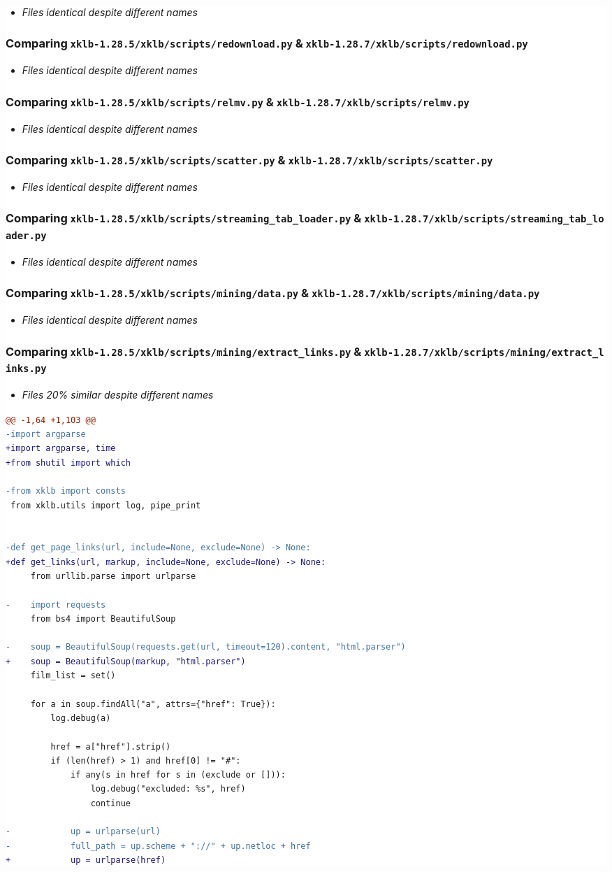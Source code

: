  * *Files identical despite different names*

### Comparing `xklb-1.28.5/xklb/scripts/redownload.py` & `xklb-1.28.7/xklb/scripts/redownload.py`

 * *Files identical despite different names*

### Comparing `xklb-1.28.5/xklb/scripts/relmv.py` & `xklb-1.28.7/xklb/scripts/relmv.py`

 * *Files identical despite different names*

### Comparing `xklb-1.28.5/xklb/scripts/scatter.py` & `xklb-1.28.7/xklb/scripts/scatter.py`

 * *Files identical despite different names*

### Comparing `xklb-1.28.5/xklb/scripts/streaming_tab_loader.py` & `xklb-1.28.7/xklb/scripts/streaming_tab_loader.py`

 * *Files identical despite different names*

### Comparing `xklb-1.28.5/xklb/scripts/mining/data.py` & `xklb-1.28.7/xklb/scripts/mining/data.py`

 * *Files identical despite different names*

### Comparing `xklb-1.28.5/xklb/scripts/mining/extract_links.py` & `xklb-1.28.7/xklb/scripts/mining/extract_links.py`

 * *Files 20% similar despite different names*

```diff
@@ -1,64 +1,103 @@
-import argparse
+import argparse, time
+from shutil import which
 
-from xklb import consts
 from xklb.utils import log, pipe_print
 
 
-def get_page_links(url, include=None, exclude=None) -> None:
+def get_links(url, markup, include=None, exclude=None) -> None:
     from urllib.parse import urlparse
 
-    import requests
     from bs4 import BeautifulSoup
 
-    soup = BeautifulSoup(requests.get(url, timeout=120).content, "html.parser")
+    soup = BeautifulSoup(markup, "html.parser")
     film_list = set()
 
     for a in soup.findAll("a", attrs={"href": True}):
         log.debug(a)
 
         href = a["href"].strip()
         if (len(href) > 1) and href[0] != "#":
             if any(s in href for s in (exclude or [])):
                 log.debug("excluded: %s", href)
                 continue
 
-            up = urlparse(url)
-            full_path = up.scheme + "://" + up.netloc + href
+            up = urlparse(href)
```
